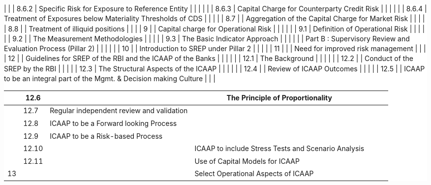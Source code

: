 |    |                                                               | 8.6.2                                                     | Specific Risk for Exposure to Reference Entity                           |  |  |
|    |                                                               | 8.6.3                                                     | Capital Charge for Counterparty Credit Risk                              |  |  |
|    |                                                               | 8.6.4                                                     | Treatment of Exposures below Materiality Thresholds of CDS               |  |  |
|    | 8.7                                                           |                                                           | Aggregation of the Capital Charge for Market Risk                        |  |  |
|    | 8.8                                                           |                                                           | Treatment of illiquid positions                                          |  |  |
| 9  |                                                               | Capital charge for Operational Risk                       |                                                                          |  |  |
|    | 9.1                                                           | Definition of Operational Risk                            |                                                                          |  |  |
|    | 9.2                                                           |                                                           | The Measurement Methodologies                                            |  |  |
|    | 9.3                                                           | The Basic Indicator Approach                              |                                                                          |  |  |
|    | Part B : Supervisory Review and Evaluation Process (Pillar 2) |                                                           |                                                                          |  |  |
| 10 |                                                               | Introduction to SREP under Pillar 2                       |                                                                          |  |  |
| 11 |                                                               |                                                           | Need for improved risk management                                        |  |  |
| 12 |                                                               | Guidelines for SREP of the RBI and the ICAAP of the Banks |                                                                          |  |  |
|    | 12.1                                                          | The Background                                            |                                                                          |  |  |
|    | 12.2                                                          |                                                           | Conduct of the SREP by the RBI                                           |  |  |
|    | 12.3                                                          | The Structural Aspects of the ICAAP                       |                                                                          |  |  |
|    | 12.4                                                          |                                                           | Review of ICAAP Outcomes                                                 |  |  |
|    | 12.5                                                          |                                                           | ICAAP to be an integral part of the Mgmt. & Decision making Culture      |  |  |

|                                   | 12.6                                           |                                           | The Principle of Proportionality                                                                     |  |  |  |
|-----------------------------------|------------------------------------------------|-------------------------------------------|------------------------------------------------------------------------------------------------------|--|--|--|
|                                   | 12.7                                           | Regular independent review and validation |                                                                                                      |  |  |  |
|                                   | 12.8                                           | ICAAP to be a Forward looking Process     |                                                                                                      |  |  |  |
|                                   | 12.9                                           | ICAAP to be a Risk-based Process          |                                                                                                      |  |  |  |
|                                   | 12.10                                          |                                           | ICAAP to include Stress Tests and Scenario Analysis                                                  |  |  |  |
|                                   | 12.11                                          |                                           | Use of Capital Models for ICAAP                                                                      |  |  |  |
| 13                                |                                                |                                           | Select Operational Aspects of ICAAP                                                                  |  |  |  |